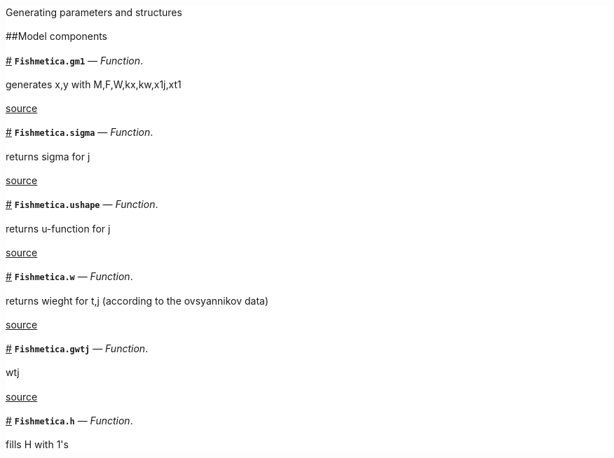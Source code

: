 
Generating parameters and structures


##Model components

<a id='Fishmetica.gm1' href='#Fishmetica.gm1'>#</a>
**`Fishmetica.gm1`** &mdash; *Function*.



generates x,y with M,F,W,kx,kw,x1j,xt1


<a target='_blank' href='https://github.com/picestcode/Fishmetica.jl/blob/028737beb977c8c74424b038d5cf0c6bb61155ec/src/fishmetica3.jl#L1674-L1676' class='documenter-source'>source</a><br>

<a id='Fishmetica.sigma' href='#Fishmetica.sigma'>#</a>
**`Fishmetica.sigma`** &mdash; *Function*.



returns sigma for  j


<a target='_blank' href='https://github.com/picestcode/Fishmetica.jl/blob/028737beb977c8c74424b038d5cf0c6bb61155ec/src/burago-2.jl#L1-L3' class='documenter-source'>source</a><br>

<a id='Fishmetica.ushape' href='#Fishmetica.ushape'>#</a>
**`Fishmetica.ushape`** &mdash; *Function*.



returns u-function for j


<a target='_blank' href='https://github.com/picestcode/Fishmetica.jl/blob/028737beb977c8c74424b038d5cf0c6bb61155ec/src/burago-2.jl#L10-L12' class='documenter-source'>source</a><br>

<a id='Fishmetica.w' href='#Fishmetica.w'>#</a>
**`Fishmetica.w`** &mdash; *Function*.



returns wieght for t,j (according to the ovsyannikov data)


<a target='_blank' href='https://github.com/picestcode/Fishmetica.jl/blob/028737beb977c8c74424b038d5cf0c6bb61155ec/src/burago-2.jl#L24-L26' class='documenter-source'>source</a><br>

<a id='Fishmetica.gwtj' href='#Fishmetica.gwtj'>#</a>
**`Fishmetica.gwtj`** &mdash; *Function*.



wtj


<a target='_blank' href='https://github.com/picestcode/Fishmetica.jl/blob/028737beb977c8c74424b038d5cf0c6bb61155ec/src/burago-2.jl#L32-L34' class='documenter-source'>source</a><br>

<a id='Fishmetica.h' href='#Fishmetica.h'>#</a>
**`Fishmetica.h`** &mdash; *Function*.



fills H with 1's
